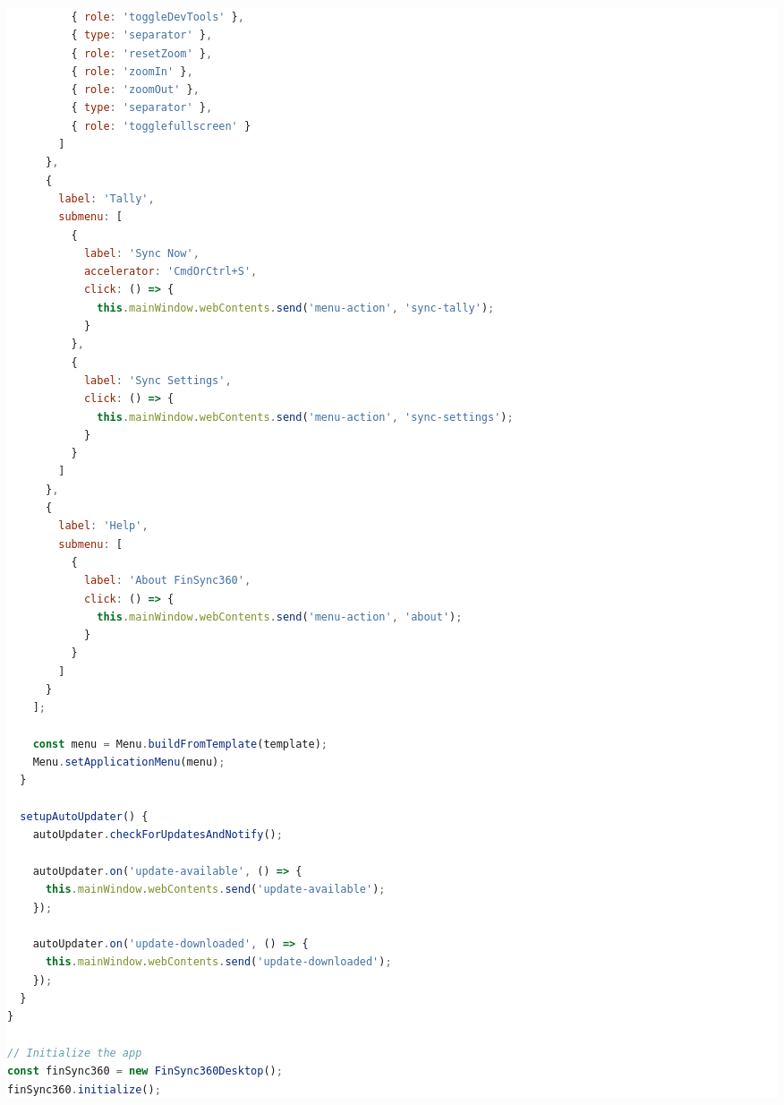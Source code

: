 ```javascript
          { role: 'toggleDevTools' },
          { type: 'separator' },
          { role: 'resetZoom' },
          { role: 'zoomIn' },
          { role: 'zoomOut' },
          { type: 'separator' },
          { role: 'togglefullscreen' }
        ]
      },
      {
        label: 'Tally',
        submenu: [
          {
            label: 'Sync Now',
            accelerator: 'CmdOrCtrl+S',
            click: () => {
              this.mainWindow.webContents.send('menu-action', 'sync-tally');
            }
          },
          {
            label: 'Sync Settings',
            click: () => {
              this.mainWindow.webContents.send('menu-action', 'sync-settings');
            }
          }
        ]
      },
      {
        label: 'Help',
        submenu: [
          {
            label: 'About FinSync360',
            click: () => {
              this.mainWindow.webContents.send('menu-action', 'about');
            }
          }
        ]
      }
    ];

    const menu = Menu.buildFromTemplate(template);
    Menu.setApplicationMenu(menu);
  }

  setupAutoUpdater() {
    autoUpdater.checkForUpdatesAndNotify();
    
    autoUpdater.on('update-available', () => {
      this.mainWindow.webContents.send('update-available');
    });

    autoUpdater.on('update-downloaded', () => {
      this.mainWindow.webContents.send('update-downloaded');
    });
  }
}

// Initialize the app
const finSync360 = new FinSync360Desktop();
finSync360.initialize();
```
